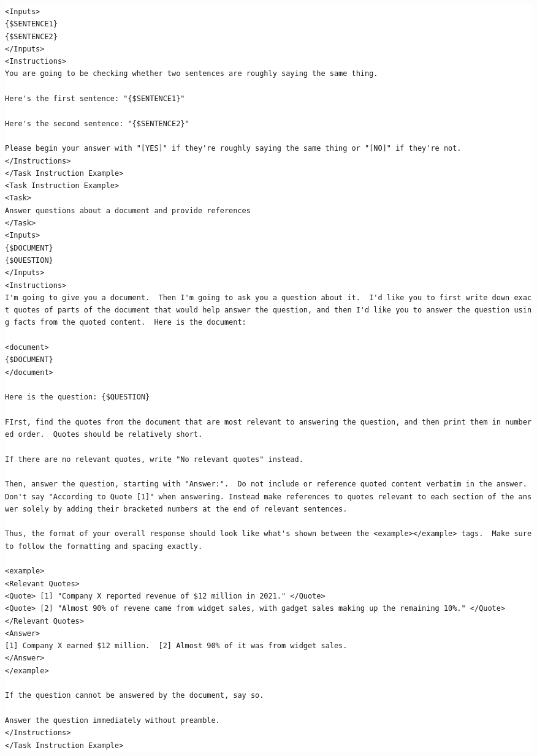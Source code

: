 ```
<Inputs>
{$SENTENCE1}
{$SENTENCE2}
</Inputs>
<Instructions>
You are going to be checking whether two sentences are roughly saying the same thing.

Here's the first sentence: "{$SENTENCE1}"

Here's the second sentence: "{$SENTENCE2}"

Please begin your answer with "[YES]" if they're roughly saying the same thing or "[NO]" if they're not.
</Instructions>
</Task Instruction Example>
<Task Instruction Example>
<Task>
Answer questions about a document and provide references
</Task>
<Inputs>
{$DOCUMENT}
{$QUESTION}
</Inputs>
<Instructions>
I'm going to give you a document.  Then I'm going to ask you a question about it.  I'd like you to first write down exact quotes of parts of the document that would help answer the question, and then I'd like you to answer the question using facts from the quoted content.  Here is the document:

<document>
{$DOCUMENT}
</document>

Here is the question: {$QUESTION}

FIrst, find the quotes from the document that are most relevant to answering the question, and then print them in numbered order.  Quotes should be relatively short.

If there are no relevant quotes, write "No relevant quotes" instead.

Then, answer the question, starting with "Answer:".  Do not include or reference quoted content verbatim in the answer. Don't say "According to Quote [1]" when answering. Instead make references to quotes relevant to each section of the answer solely by adding their bracketed numbers at the end of relevant sentences.

Thus, the format of your overall response should look like what's shown between the <example></example> tags.  Make sure to follow the formatting and spacing exactly.

<example>
<Relevant Quotes>
<Quote> [1] "Company X reported revenue of $12 million in 2021." </Quote>
<Quote> [2] "Almost 90% of revene came from widget sales, with gadget sales making up the remaining 10%." </Quote>
</Relevant Quotes>
<Answer>
[1] Company X earned $12 million.  [2] Almost 90% of it was from widget sales.
</Answer>
</example>

If the question cannot be answered by the document, say so.

Answer the question immediately without preamble.
</Instructions>
</Task Instruction Example>
```